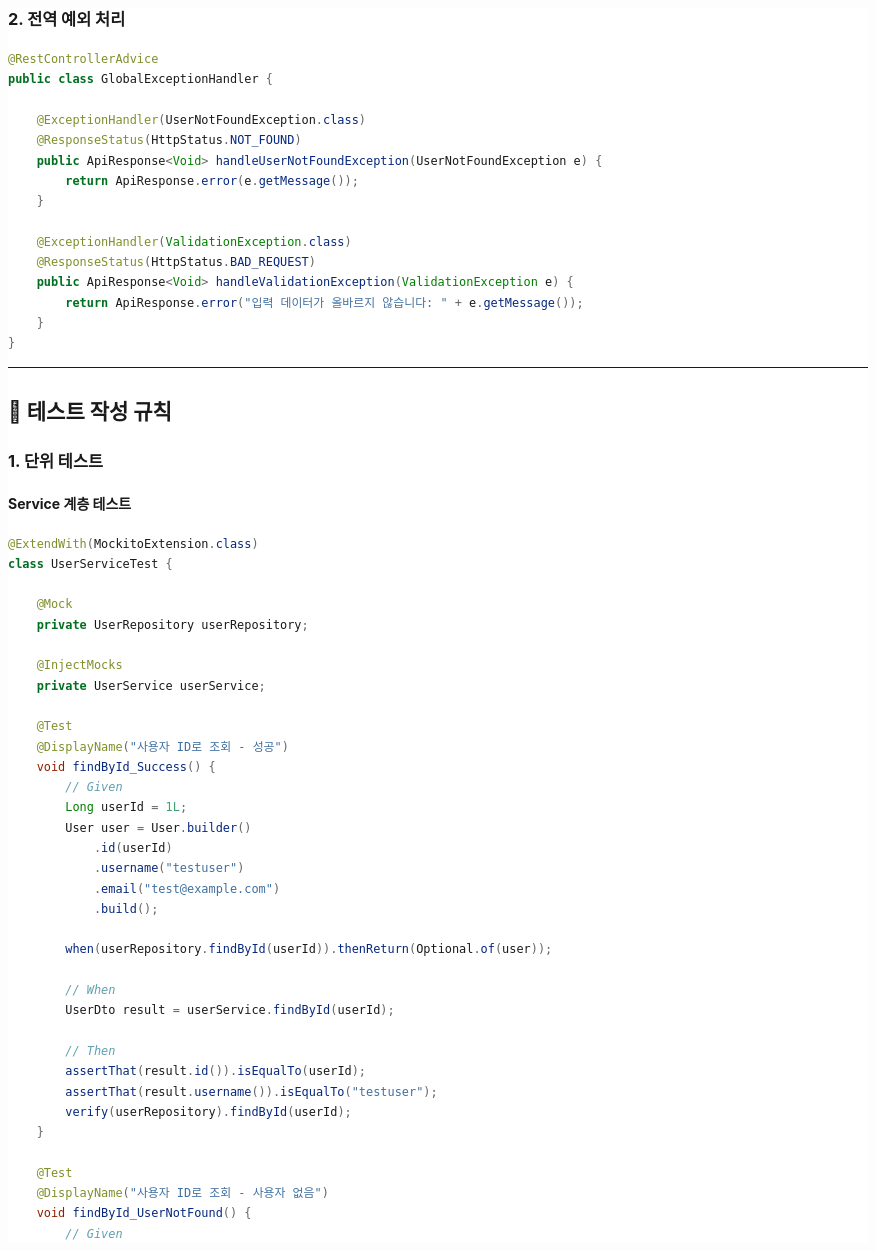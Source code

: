
### 2. 전역 예외 처리

```java
@RestControllerAdvice
public class GlobalExceptionHandler {
    
    @ExceptionHandler(UserNotFoundException.class)
    @ResponseStatus(HttpStatus.NOT_FOUND)
    public ApiResponse<Void> handleUserNotFoundException(UserNotFoundException e) {
        return ApiResponse.error(e.getMessage());
    }
    
    @ExceptionHandler(ValidationException.class)
    @ResponseStatus(HttpStatus.BAD_REQUEST)
    public ApiResponse<Void> handleValidationException(ValidationException e) {
        return ApiResponse.error("입력 데이터가 올바르지 않습니다: " + e.getMessage());
    }
}
```

---

## 🧪 테스트 작성 규칙

### 1. 단위 테스트

#### Service 계층 테스트
```java
@ExtendWith(MockitoExtension.class)
class UserServiceTest {
    
    @Mock
    private UserRepository userRepository;
    
    @InjectMocks
    private UserService userService;
    
    @Test
    @DisplayName("사용자 ID로 조회 - 성공")
    void findById_Success() {
        // Given
        Long userId = 1L;
        User user = User.builder()
            .id(userId)
            .username("testuser")
            .email("test@example.com")
            .build();
        
        when(userRepository.findById(userId)).thenReturn(Optional.of(user));
        
        // When
        UserDto result = userService.findById(userId);
        
        // Then
        assertThat(result.id()).isEqualTo(userId);
        assertThat(result.username()).isEqualTo("testuser");
        verify(userRepository).findById(userId);
    }
    
    @Test
    @DisplayName("사용자 ID로 조회 - 사용자 없음")
    void findById_UserNotFound() {
        // Given
```
